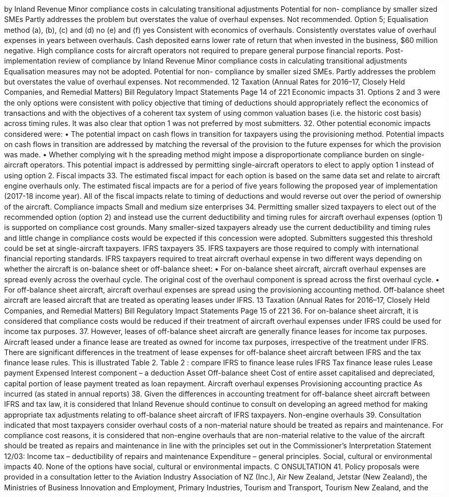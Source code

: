 by Inland Revenue Minor compliance costs in calculating transitional adjustments Potential for non- compliance by smaller sized SMEs Partly addresses the problem but overstates the value of overhaul expenses. Not recommended. Option 5; Equalisation method (a), (b), (c) and (d) no (e) and (f) yes Consistent with economics of overhauls. Consistently overstates value of overhaul expenses in years between overhauls. Cash deposited earns lower rate of return that when invested in the business, $60 million negative. High compliance costs for aircraft operators not required to prepare general purpose financial reports. Post-implementation review of compliance by Inland Revenue Minor compliance costs in calculating transitional adjustments Equalisation measures may not be adopted. Potential for non- compliance by smaller sized SMEs. Partly addresses the problem but overstates the value of overhaul expenses. Not recommended. 12 Taxation (Annual Rates for 2016–17, Closely Held Companies, and Remedial Matters) Bill Regulatory Impact Statements Page 14 of 221 Economic impacts 31. Options 2 and 3 were the only options were consistent with policy objective that timing of deductions should appropriately reflect the economics of transactions and with the objectives of a coherent tax system of using common valuation bases (i.e. the historic cost basis) across timing rules. It was also clear that option 1 was not preferred by most submitters. 32. Other potential economic impacts considered were: • The potential impact on cash flows in transition for taxpayers using the provisioning method. Potential impacts on cash flows in transition are addressed by matching the reversal of the provision to the future expenses for which the provision was made. • Whether complying wit h the spreading method might impose a disproportionate compliance burden on single-aircraft operators. This potential impact is addressed by permitting single-aircraft operators to elect to apply option 1 instead of using option 2. Fiscal impacts 33. The estimated fiscal impact for each option is based on the same data set and relate to aircraft engine overhauls only. The estimated fiscal impacts are for a period of five years following the proposed year of implementation (2017-18 income year). All of the fiscal impacts relate to timing of deductions and would reverse out over the period of ownership of the aircraft. Compliance impacts Small and medium size enterprises 34. Permitting smaller sized taxpayers to elect out of the recommended option (option 2) and instead use the current deductibility and timing rules for aircraft overhaul expenses (option 1) is supported on compliance cost grounds. Many smaller-sized taxpayers already use the current deductibility and timing rules and little change in compliance costs would be expected if this concession were adopted. Submitters suggested this threshold could be set at single-aircraft taxpayers. IFRS taxpayers 35. IFRS taxpayers are those required to comply with international financial reporting standards. IFRS taxpayers required to treat aircraft overhaul expense in two different ways depending on whether the aircraft is on-balance sheet or off-balance sheet: • For on-balance sheet aircraft, aircraft overhaul expenses are spread evenly across the overhaul cycle. The original cost of the overhaul component is spread across the first overhaul cycle. • For off-balance sheet aircraft, aircraft overhaul expenses are spread using the provisioning accounting method. Off-balance sheet aircraft are leased aircraft that are treated as operating leases under IFRS. 13 Taxation (Annual Rates for 2016–17, Closely Held Companies, and Remedial Matters) Bill Regulatory Impact Statements Page 15 of 221 36. For on-balance sheet aircraft, it is considered that compliance costs would be reduced if their treatment of aircraft overhaul expenses under IFRS could be used for income tax purposes. 37. However, leases of off-balance sheet aircraft are generally finance leases for income tax purposes. Aircraft leased under a finance lease are treated as owned for income tax purposes, irrespective of the treatment under IFRS. There are significant differences in the treatment of lease expenses for off-balance sheet aircraft between IFRS and the tax finance lease rules. This is illustrated Table 2. Table 2 : compare IFRS to finance lease rules IFRS Tax finance lease rules Lease payment Expensed Interest component – a deduction Asset Off-balance sheet Cost of entire asset capitalised and depreciated, capital portion of lease payment treated as loan repayment. Aircraft overhaul expenses Provisioning accounting practice As incurred (as stated in annual reports) 38. Given the differences in accounting treatment for off-balance sheet aircraft between IFRS and tax law, it is considered that Inland Revenue should continue to consult on developing an agreed method for making appropriate tax adjustments relating to off-balance sheet aircraft of IFRS taxpayers. Non-engine overhauls 39. Consultation indicated that most taxpayers consider overhaul costs of a non-material nature should be treated as repairs and maintenance. For compliance cost reasons, it is considered that non-engine overhauls that are non-material relative to the value of the aircraft should be treated as repairs and maintenance in line with the principles set out in the Commissioner’s Interpretation Statement 12/03: Income tax – deductibility of repairs and maintenance Expenditure – general principles. Social, cultural or environmental impacts 40. None of the options have social, cultural or environmental impacts. C ONSULTATION 41. Policy proposals were provided in a consultation letter to the Aviation Industry Association of NZ (Inc.), Air New Zealand, Jetstar (New Zealand), the Ministries of Business Innovation and Employment, Primary Industries, Tourism and Transport, Tourism New Zealand, and the